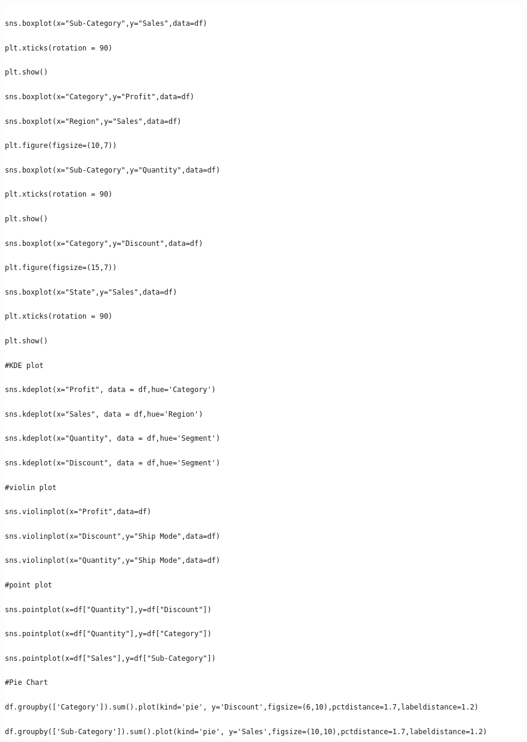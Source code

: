 ```

sns.boxplot(x="Sub-Category",y="Sales",data=df)

plt.xticks(rotation = 90)

plt.show()

sns.boxplot(x="Category",y="Profit",data=df)

sns.boxplot(x="Region",y="Sales",data=df)

plt.figure(figsize=(10,7))

sns.boxplot(x="Sub-Category",y="Quantity",data=df)

plt.xticks(rotation = 90)

plt.show()

sns.boxplot(x="Category",y="Discount",data=df)

plt.figure(figsize=(15,7))

sns.boxplot(x="State",y="Sales",data=df)

plt.xticks(rotation = 90)

plt.show()

#KDE plot

sns.kdeplot(x="Profit", data = df,hue='Category')

sns.kdeplot(x="Sales", data = df,hue='Region')

sns.kdeplot(x="Quantity", data = df,hue='Segment')

sns.kdeplot(x="Discount", data = df,hue='Segment')

#violin plot

sns.violinplot(x="Profit",data=df)

sns.violinplot(x="Discount",y="Ship Mode",data=df)

sns.violinplot(x="Quantity",y="Ship Mode",data=df)

#point plot

sns.pointplot(x=df["Quantity"],y=df["Discount"])

sns.pointplot(x=df["Quantity"],y=df["Category"])

sns.pointplot(x=df["Sales"],y=df["Sub-Category"])

#Pie Chart

df.groupby(['Category']).sum().plot(kind='pie', y='Discount',figsize=(6,10),pctdistance=1.7,labeldistance=1.2)

df.groupby(['Sub-Category']).sum().plot(kind='pie', y='Sales',figsize=(10,10),pctdistance=1.7,labeldistance=1.2)

```